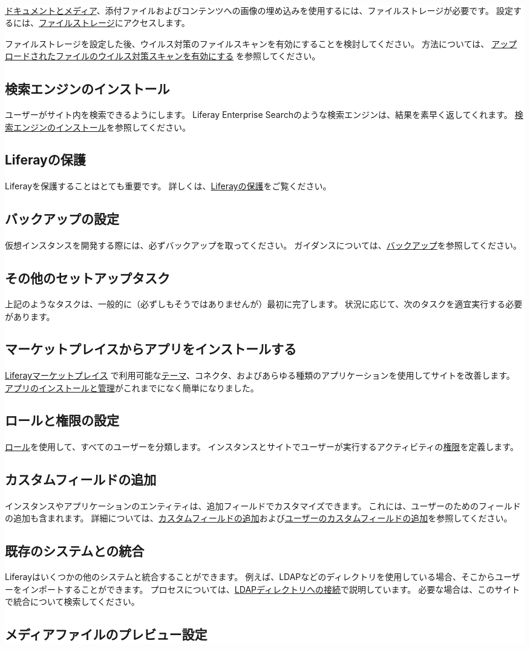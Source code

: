 [ドキュメントとメディア](../content-authoring-and-management/documents-and-media/documents-and-media-overview.md)、添付ファイルおよびコンテンツへの画像の埋め込みを使用するには、ファイルストレージが必要です。  設定するには、[ファイルストレージ](../system-administration/file-storage.md)にアクセスします。

ファイルストレージを設定した後、ウイルス対策のファイルスキャンを有効にすることを検討してください。 方法については、 [アップロードされたファイルのウイルス対策スキャンを有効にする](../system-administration/file-storage/enabling-antivirus-scanning-for-uploaded-files.md) を参照してください。

## 検索エンジンのインストール

ユーザーがサイト内を検索できるようにします。 Liferay Enterprise Searchのような検索エンジンは、結果を素早く返してくれます。 [検索エンジンのインストール](../using-search/installing-and-upgrading-a-search-engine/installing-a-search-engine.md)を参照してください。

## Liferayの保護

Liferayを保護することはとても重要です。 詳しくは、[Liferayの保護](./securing-liferay.md)をご覧ください。

## バックアップの設定

仮想インスタンスを開発する際には、必ずバックアップを取ってください。 ガイダンスについては、[バックアップ](./maintaining-a-liferay-installation/backing-up.md)を参照してください。

## その他のセットアップタスク

上記のようなタスクは、一般的に（必ずしもそうではありませんが）最初に完了します。 状況に応じて、次のタスクを適宜実行する必要があります。

## マーケットプレイスからアプリをインストールする

[Liferayマーケットプレイス](https://web.liferay.com/marketplace) で利用可能な[テーマ](../getting-started/changing-your-sites-appearance.md)、コネクタ、およびあらゆる種類のアプリケーションを使用してサイトを改善します。 [アプリのインストールと管理](../system-administration/installing-and-managing-apps/installing-apps.md)がこれまでになく簡単になりました。

## ロールと権限の設定

[ロール](../users-and-permissions/roles-and-permissions/understanding-roles-and-permissions.md)を使用して、すべてのユーザーを分類します。 インスタンスとサイトでユーザーが実行するアクティビティの[権限](../users-and-permissions/roles-and-permissions/defining-role-permissions.md)を定義します。

## カスタムフィールドの追加

インスタンスやアプリケーションのエンティティは、追加フィールドでカスタマイズできます。 これには、ユーザーのためのフィールドの追加も含まれます。 詳細については、[カスタムフィールドの追加](../system-administration/configuring-liferay/adding-custom-fields.md)および[ユーザーのカスタムフィールドの追加](../users-and-permissions/users/adding-custom-fields-to-users.md)を参照してください。

## 既存のシステムとの統合

Liferayはいくつかの他のシステムと統合することができます。 例えば、LDAPなどのディレクトリを使用している場合、そこからユーザーをインポートすることができます。 プロセスについては、[LDAPディレクトリへの接続](../users-and-permissions/connecting-to-a-user-directory/connecting-to-an-ldap-directory.md)で説明しています。 必要な場合は、このサイトで統合について検索してください。

## メディアファイルのプレビュー設定
